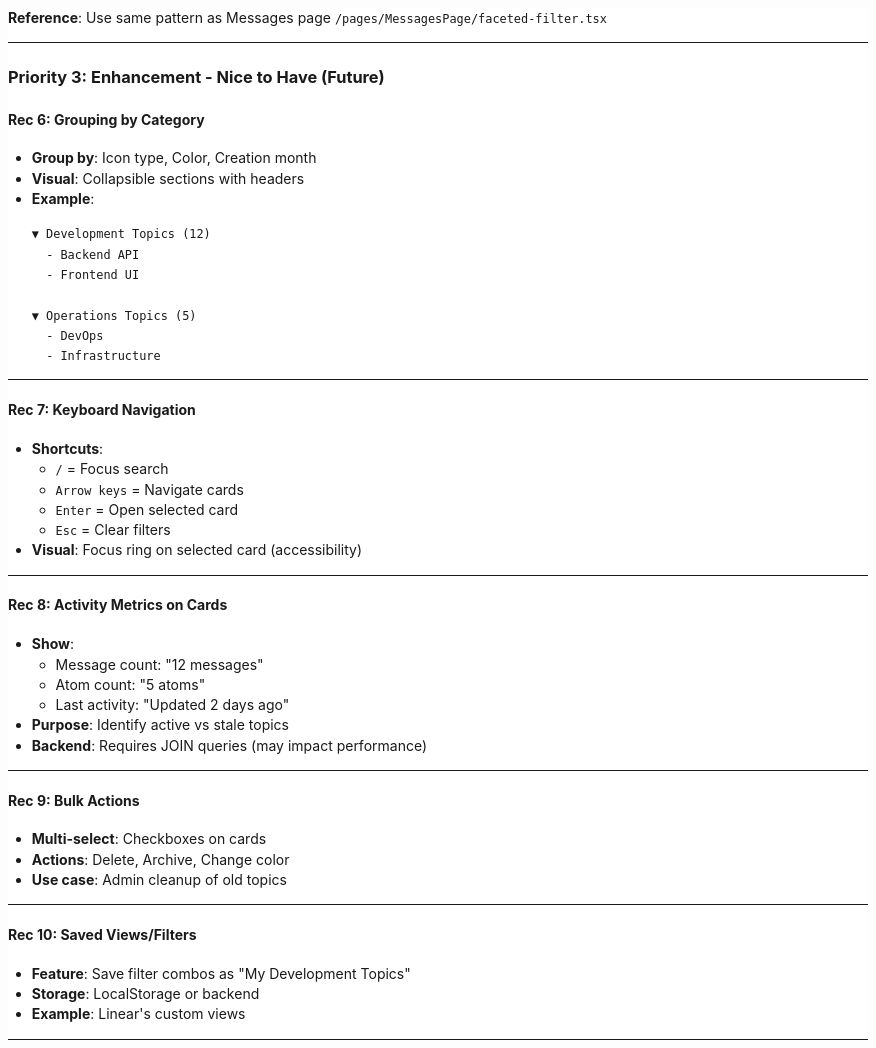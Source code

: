 **Reference**: Use same pattern as Messages page `/pages/MessagesPage/faceted-filter.tsx`

---

### Priority 3: Enhancement - Nice to Have (Future)

#### **Rec 6: Grouping by Category**
- **Group by**: Icon type, Color, Creation month
- **Visual**: Collapsible sections with headers
- **Example**:
  ```
  ▼ Development Topics (12)
    - Backend API
    - Frontend UI

  ▼ Operations Topics (5)
    - DevOps
    - Infrastructure
  ```

---

#### **Rec 7: Keyboard Navigation**
- **Shortcuts**:
  - `/` = Focus search
  - `Arrow keys` = Navigate cards
  - `Enter` = Open selected card
  - `Esc` = Clear filters
- **Visual**: Focus ring on selected card (accessibility)

---

#### **Rec 8: Activity Metrics on Cards**
- **Show**:
  - Message count: "12 messages"
  - Atom count: "5 atoms"
  - Last activity: "Updated 2 days ago"
- **Purpose**: Identify active vs stale topics
- **Backend**: Requires JOIN queries (may impact performance)

---

#### **Rec 9: Bulk Actions**
- **Multi-select**: Checkboxes on cards
- **Actions**: Delete, Archive, Change color
- **Use case**: Admin cleanup of old topics

---

#### **Rec 10: Saved Views/Filters**
- **Feature**: Save filter combos as "My Development Topics"
- **Storage**: LocalStorage or backend
- **Example**: Linear's custom views

---